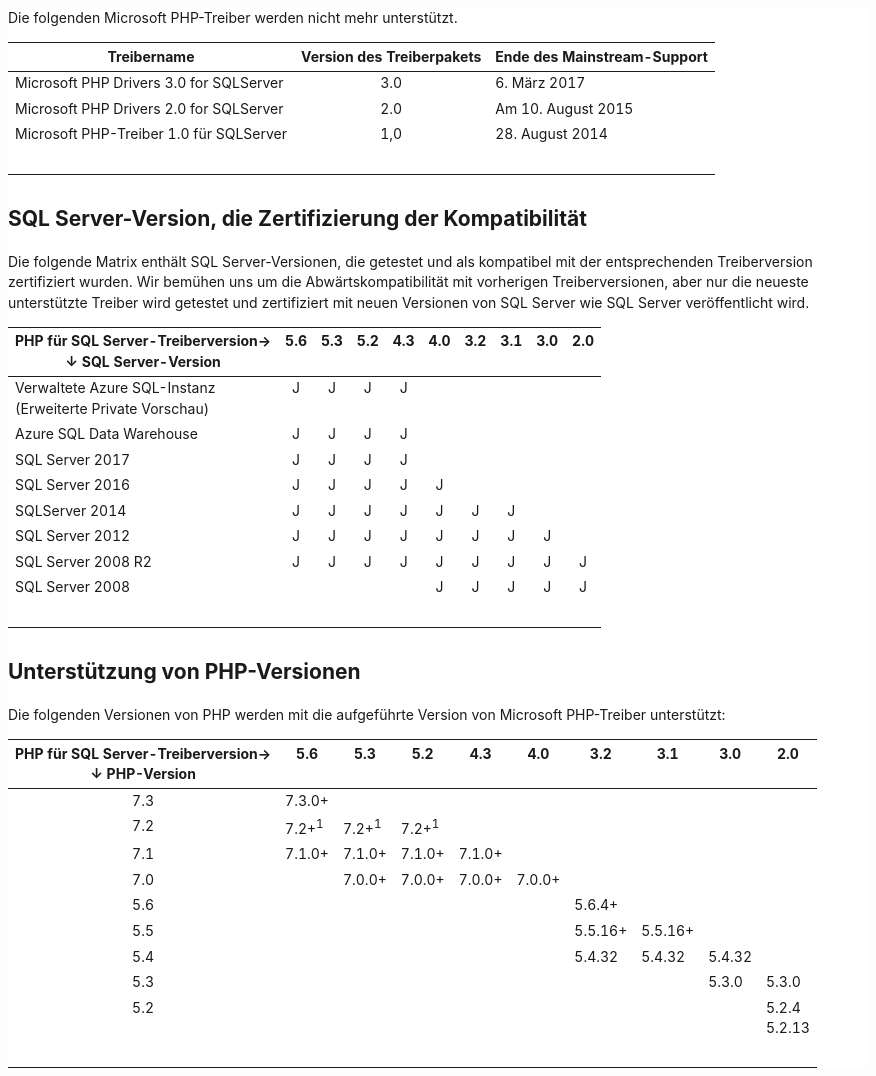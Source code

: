 Die folgenden Microsoft PHP-Treiber werden nicht mehr unterstützt.

|Treibername|Version des Treiberpakets|Ende des Mainstream-Support|
|-|:-:|-|
|Microsoft PHP Drivers 3.0 for SQLServer|3.0|6. März 2017|
|Microsoft PHP Drivers 2.0 for SQLServer|2.0|Am 10. August 2015|
|Microsoft PHP-Treiber 1.0 für SQLServer|1,0|28. August 2014|
| &nbsp; | &nbsp; | &nbsp; |

## <a name="sql-server-version-certified-compatibility"></a>SQL Server-Version, die Zertifizierung der Kompatibilität
 Die folgende Matrix enthält SQL Server-Versionen, die getestet und als kompatibel mit der entsprechenden Treiberversion zertifiziert wurden. Wir bemühen uns um die Abwärtskompatibilität mit vorherigen Treiberversionen, aber nur die neueste unterstützte Treiber wird getestet und zertifiziert mit neuen Versionen von SQL Server wie SQL Server veröffentlicht wird.

|PHP für SQL Server-Treiberversion&#8594;<br />&#8595; SQL Server-Version|5.6|5.3|5.2|4.3|4.0|3.2|3.1|3.0|2.0|
|---|:---:|:---:|:---:|:---:|:---:|:---:|:---:|:---:|:---:|
|Verwaltete Azure SQL-Instanz<br/> (Erweiterte Private Vorschau)|J|J|J|J| | | | | |
|Azure SQL Data Warehouse|J|J|J|J| | | | | |
|SQL Server 2017         |J|J|J|J| | | | | |
|SQL Server 2016         |J|J|J|J|J| | | | |
|SQLServer 2014         |J|J|J|J|J|J|J| | |
|SQL Server 2012         |J|J|J|J|J|J|J|J| |
|SQL Server 2008 R2      |J|J|J|J|J|J|J|J|J|
|SQL Server 2008         | | | | |J|J|J|J|J|
| &nbsp; | &nbsp; | &nbsp; | &nbsp; | &nbsp; | &nbsp; | &nbsp; | &nbsp; | &nbsp; | &nbsp; |

## <a name="php-version-support"></a>Unterstützung von PHP-Versionen

Die folgenden Versionen von PHP werden mit die aufgeführte Version von Microsoft PHP-Treiber unterstützt:

|PHP für SQL Server-Treiberversion&#8594;<br />&#8595; PHP-Version|5.6|5.3|5.2|4.3|4.0|3.2|3.1|3.0|2.0|
|:---:|---|---|---|---|---|---|---|---|---|
|7.3|7.3.0+          |                |                |       |       | | | | |
|7.2|7.2+<sup>1</sup>|7.2+<sup>1</sup>|7.2+<sup>1</sup>|       |       | | | | |
|7.1|7.1.0+          |7.1.0+          |7.1.0+          |7.1.0+ |       |        |        |        |        |
|7.0|                |7.0.0+          |7.0.0+          |7.0.0+ |7.0.0+ |        |        |        |        |
|5.6|                |                |                |       |       |5.6.4+  |        |        |        |
|5.5|                |                |                |       |       |5.5.16+ |5.5.16+ |        |        |
|5.4|                |                |                |       |       |5.4.32  |5.4.32  |5.4.32  |        |
|5.3|                |                |                |       |       |        |        |5.3.0   |5.3.0   |
|5.2|                |                |                |       |       |        |        |        |5.2.4<br />5.2.13|
| &nbsp; | &nbsp; | &nbsp; | &nbsp; | &nbsp; | &nbsp; | &nbsp; | &nbsp; | &nbsp; | &nbsp; |
